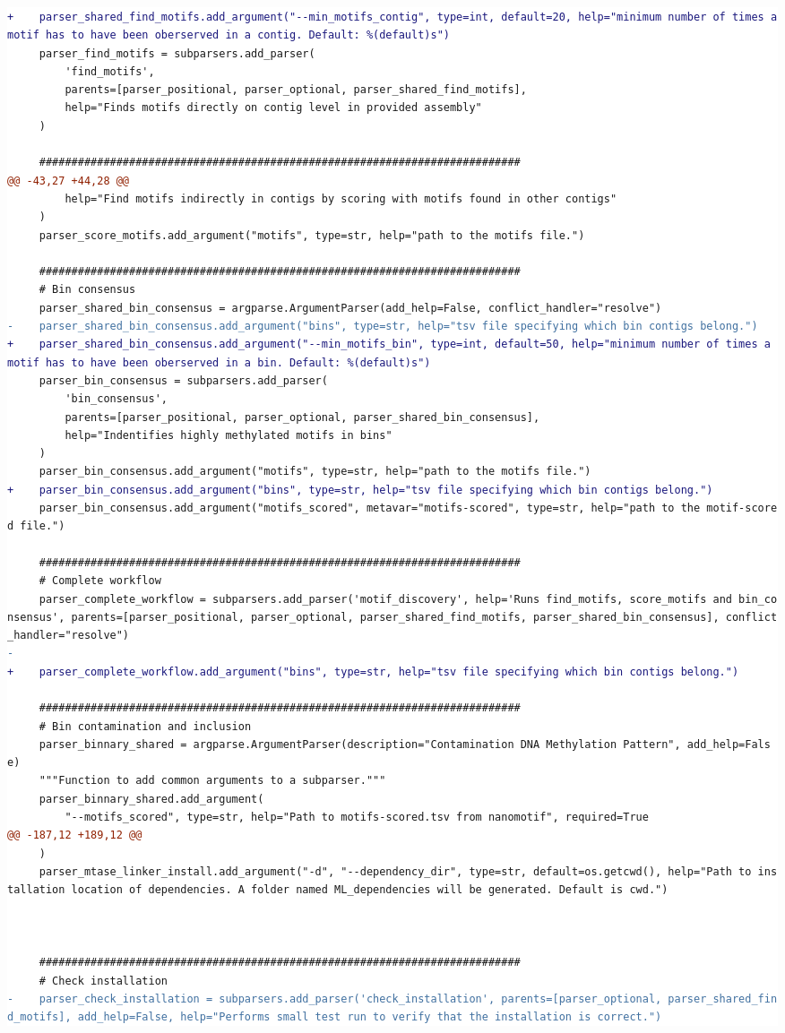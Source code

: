 ```diff
+    parser_shared_find_motifs.add_argument("--min_motifs_contig", type=int, default=20, help="minimum number of times a motif has to have been oberserved in a contig. Default: %(default)s")
     parser_find_motifs = subparsers.add_parser(
         'find_motifs', 
         parents=[parser_positional, parser_optional, parser_shared_find_motifs], 
         help="Finds motifs directly on contig level in provided assembly"
     )
 
     ###########################################################################
@@ -43,27 +44,28 @@
         help="Find motifs indirectly in contigs by scoring with motifs found in other contigs"
     )
     parser_score_motifs.add_argument("motifs", type=str, help="path to the motifs file.")
     
     ###########################################################################
     # Bin consensus
     parser_shared_bin_consensus = argparse.ArgumentParser(add_help=False, conflict_handler="resolve")
-    parser_shared_bin_consensus.add_argument("bins", type=str, help="tsv file specifying which bin contigs belong.")
+    parser_shared_bin_consensus.add_argument("--min_motifs_bin", type=int, default=50, help="minimum number of times a motif has to have been oberserved in a bin. Default: %(default)s")
     parser_bin_consensus = subparsers.add_parser(
         'bin_consensus', 
         parents=[parser_positional, parser_optional, parser_shared_bin_consensus],
         help="Indentifies highly methylated motifs in bins"
     )
     parser_bin_consensus.add_argument("motifs", type=str, help="path to the motifs file.")
+    parser_bin_consensus.add_argument("bins", type=str, help="tsv file specifying which bin contigs belong.")
     parser_bin_consensus.add_argument("motifs_scored", metavar="motifs-scored", type=str, help="path to the motif-scored file.")
 
     ###########################################################################
     # Complete workflow
     parser_complete_workflow = subparsers.add_parser('motif_discovery', help='Runs find_motifs, score_motifs and bin_consensus', parents=[parser_positional, parser_optional, parser_shared_find_motifs, parser_shared_bin_consensus], conflict_handler="resolve")
-
+    parser_complete_workflow.add_argument("bins", type=str, help="tsv file specifying which bin contigs belong.")
 
     ###########################################################################
     # Bin contamination and inclusion
     parser_binnary_shared = argparse.ArgumentParser(description="Contamination DNA Methylation Pattern", add_help=False)
     """Function to add common arguments to a subparser."""
     parser_binnary_shared.add_argument(
         "--motifs_scored", type=str, help="Path to motifs-scored.tsv from nanomotif", required=True
@@ -187,12 +189,12 @@
     )
     parser_mtase_linker_install.add_argument("-d", "--dependency_dir", type=str, default=os.getcwd(), help="Path to installation location of dependencies. A folder named ML_dependencies will be generated. Default is cwd.")
     
 
 
     ###########################################################################
     # Check installation
-    parser_check_installation = subparsers.add_parser('check_installation', parents=[parser_optional, parser_shared_find_motifs], add_help=False, help="Performs small test run to verify that the installation is correct.")
```